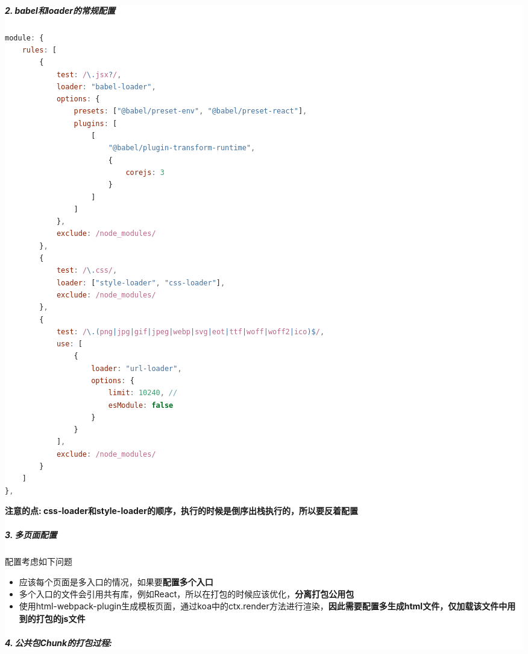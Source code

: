 ##### 2. babel和loader的常规配置

~~~javascript
module: {
    rules: [
        {
            test: /\.jsx?/,
            loader: "babel-loader",
            options: {
                presets: ["@babel/preset-env", "@babel/preset-react"],
                plugins: [
                    [
                        "@babel/plugin-transform-runtime",
                        {
                            corejs: 3
                        }
                    ]
                ]
            },
            exclude: /node_modules/
        },
        {
            test: /\.css/,
            loader: ["style-loader", "css-loader"],
            exclude: /node_modules/
        },
        {
            test: /\.(png|jpg|gif|jpeg|webp|svg|eot|ttf|woff|woff2|ico)$/,
            use: [
                {
                    loader: "url-loader",
                    options: {
                        limit: 10240, //
                        esModule: false
                    }
                }
            ],
            exclude: /node_modules/
        }
    ]
},
~~~

**注意的点: css-loader和style-loader的顺序，执行的时候是倒序出栈执行的，所以要反着配置**

##### 3. 多页面配置

配置考虑如下问题

+ 应该每个页面是多入口的情况，如果要**配置多个入口**
+ 多个入口的文件会引用共有库，例如React，所以在打包的时候应该优化，**分离打包公用包**
+ 使用html-webpack-plugin生成模板页面，通过koa中的ctx.render方法进行渲染，**因此需要配置多生成html文件，仅加载该文件中用到的打包的js文件**

##### 4. 公共包Chunk的打包过程:

